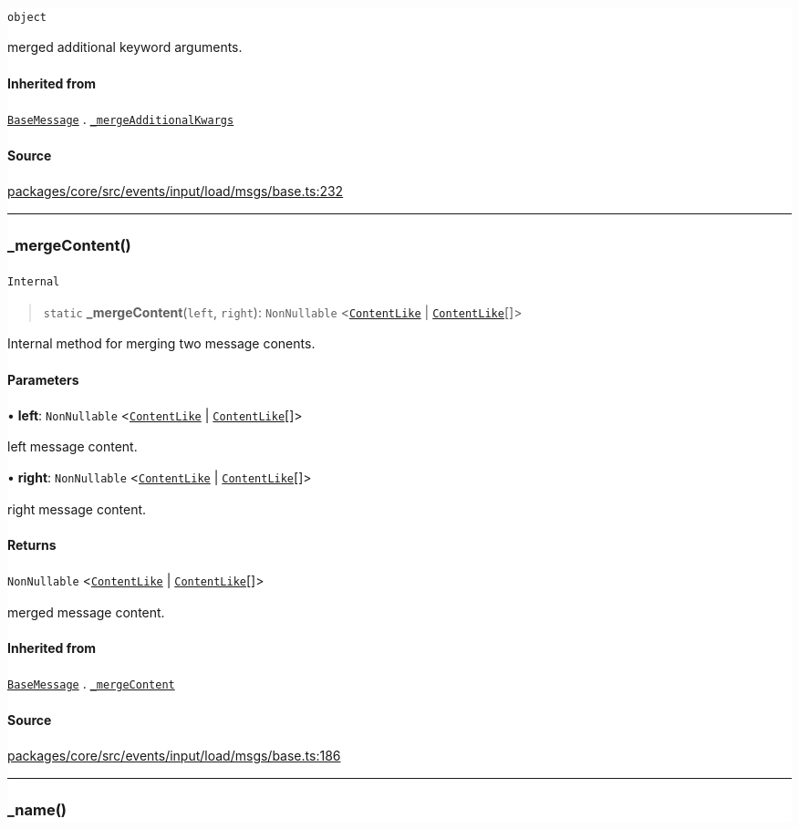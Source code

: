 `object`

merged additional keyword arguments.

#### Inherited from

[`BaseMessage`](../../base/classes/BaseMessage.md) . [`_mergeAdditionalKwargs`](../../base/classes/BaseMessage.md#_mergeadditionalkwargs)

#### Source

[packages/core/src/events/input/load/msgs/base.ts:232](https://github.com/VictorS67/encre/blob/42c3bddca4be2d23ad959c1c99381eefbf43789c/packages/core/src/events/input/load/msgs/base.ts#L232)

***

### \_mergeContent()

`Internal`

> `static` **\_mergeContent**(`left`, `right`): `NonNullable` \<[`ContentLike`](../../base/type-aliases/ContentLike.md) \| [`ContentLike`](../../base/type-aliases/ContentLike.md)[]\>

Internal method for merging two message conents.

#### Parameters

• **left**: `NonNullable` \<[`ContentLike`](../../base/type-aliases/ContentLike.md) \| [`ContentLike`](../../base/type-aliases/ContentLike.md)[]\>

left message content.

• **right**: `NonNullable` \<[`ContentLike`](../../base/type-aliases/ContentLike.md) \| [`ContentLike`](../../base/type-aliases/ContentLike.md)[]\>

right message content.

#### Returns

`NonNullable` \<[`ContentLike`](../../base/type-aliases/ContentLike.md) \| [`ContentLike`](../../base/type-aliases/ContentLike.md)[]\>

merged message content.

#### Inherited from

[`BaseMessage`](../../base/classes/BaseMessage.md) . [`_mergeContent`](../../base/classes/BaseMessage.md#_mergecontent)

#### Source

[packages/core/src/events/input/load/msgs/base.ts:186](https://github.com/VictorS67/encre/blob/42c3bddca4be2d23ad959c1c99381eefbf43789c/packages/core/src/events/input/load/msgs/base.ts#L186)

***

### \_name()
